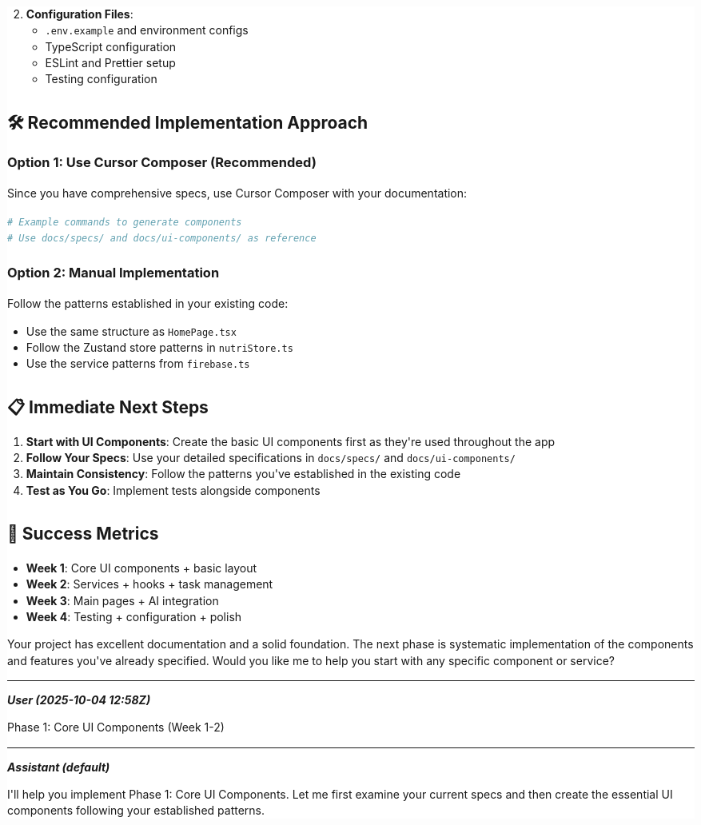2. **Configuration Files**:
   - `.env.example` and environment configs
   - TypeScript configuration
   - ESLint and Prettier setup
   - Testing configuration

## 🛠️ **Recommended Implementation Approach**

### **Option 1: Use Cursor Composer (Recommended)**
Since you have comprehensive specs, use Cursor Composer with your documentation:

```bash
# Example commands to generate components
# Use docs/specs/ and docs/ui-components/ as reference
```

### **Option 2: Manual Implementation**
Follow the patterns established in your existing code:
- Use the same structure as `HomePage.tsx`
- Follow the Zustand store patterns in `nutriStore.ts`
- Use the service patterns from `firebase.ts`

## 📋 **Immediate Next Steps**

1. **Start with UI Components**: Create the basic UI components first as they're used throughout the app
2. **Follow Your Specs**: Use your detailed specifications in `docs/specs/` and `docs/ui-components/`
3. **Maintain Consistency**: Follow the patterns you've established in the existing code
4. **Test as You Go**: Implement tests alongside components

## 🎯 **Success Metrics**

- **Week 1**: Core UI components + basic layout
- **Week 2**: Services + hooks + task management
- **Week 3**: Main pages + AI integration
- **Week 4**: Testing + configuration + polish

Your project has excellent documentation and a solid foundation. The next phase is systematic implementation of the components and features you've already specified. Would you like me to help you start with any specific component or service?

---

_**User (2025-10-04 12:58Z)**_

Phase 1: Core UI Components (Week 1-2)

---

_**Assistant (default)**_

I'll help you implement Phase 1: Core UI Components. Let me first examine your current specs and then create the essential UI components following your established patterns.
